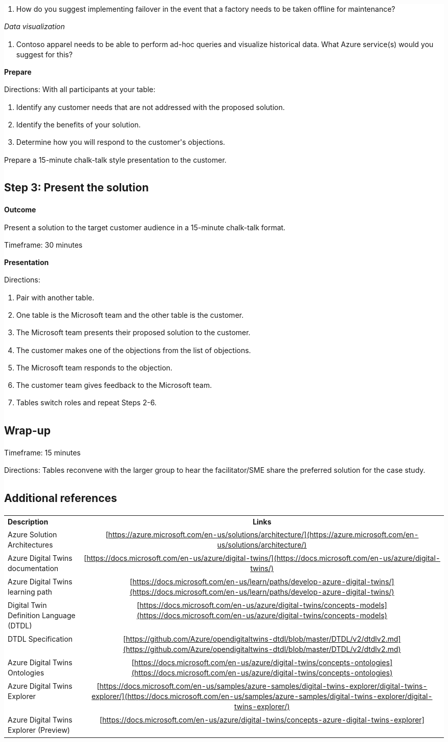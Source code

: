 1. How do you suggest implementing failover in the event that a factory needs to be taken offline for maintenance?

*Data visualization*

1. Contoso apparel needs to be able to perform ad-hoc queries and visualize historical data. What Azure service(s) would you suggest for this?

**Prepare**

Directions: With all participants at your table:

1. Identify any customer needs that are not addressed with the proposed solution.

2. Identify the benefits of your solution.

3. Determine how you will respond to the customer's objections.

Prepare a 15-minute chalk-talk style presentation to the customer.

## Step 3: Present the solution

**Outcome**

Present a solution to the target customer audience in a 15-minute chalk-talk format.

Timeframe: 30 minutes

**Presentation**

Directions:

1. Pair with another table.

2. One table is the Microsoft team and the other table is the customer.

3. The Microsoft team presents their proposed solution to the customer.

4. The customer makes one of the objections from the list of objections.

5. The Microsoft team responds to the objection.

6. The customer team gives feedback to the Microsoft team.

7. Tables switch roles and repeat Steps 2-6.

## Wrap-up

Timeframe: 15 minutes

Directions: Tables reconvene with the larger group to hear the facilitator/SME share the preferred solution for the case study.

## Additional references

|    |            |
|----------|:-------------:|
| **Description** | **Links** |
| Azure Solution Architectures | [https://azure.microsoft.com/en-us/solutions/architecture/](https://azure.microsoft.com/en-us/solutions/architecture/) |
| Azure Digital Twins documentation   | [https://docs.microsoft.com/en-us/azure/digital-twins/](https://docs.microsoft.com/en-us/azure/digital-twins/)  |
| Azure Digital Twins learning path | [https://docs.microsoft.com/en-us/learn/paths/develop-azure-digital-twins/](https://docs.microsoft.com/en-us/learn/paths/develop-azure-digital-twins/)  |
| Digital Twin Definition Language (DTDL) | [https://docs.microsoft.com/en-us/azure/digital-twins/concepts-models](https://docs.microsoft.com/en-us/azure/digital-twins/concepts-models) |
| DTDL Specification | [https://github.com/Azure/opendigitaltwins-dtdl/blob/master/DTDL/v2/dtdlv2.md](https://github.com/Azure/opendigitaltwins-dtdl/blob/master/DTDL/v2/dtdlv2.md) |
| Azure Digital Twins Ontologies | [https://docs.microsoft.com/en-us/azure/digital-twins/concepts-ontologies](https://docs.microsoft.com/en-us/azure/digital-twins/concepts-ontologies) |
| Azure Digital Twins Explorer | [https://docs.microsoft.com/en-us/samples/azure-samples/digital-twins-explorer/digital-twins-explorer/](https://docs.microsoft.com/en-us/samples/azure-samples/digital-twins-explorer/digital-twins-explorer/) |
| Azure Digital Twins Explorer (Preview) | [https://docs.microsoft.com/en-us/azure/digital-twins/concepts-azure-digital-twins-explorer] |